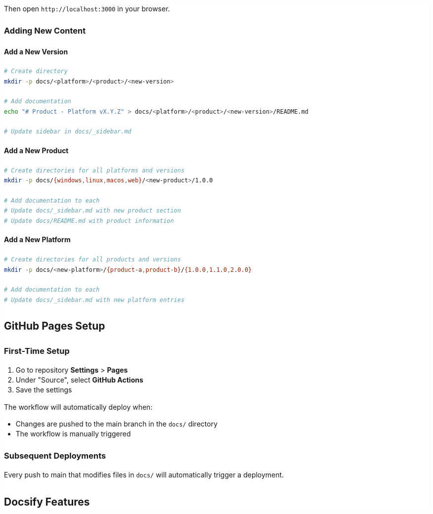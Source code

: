 Then open `http://localhost:3000` in your browser.

### Adding New Content

#### Add a New Version

```bash
# Create directory
mkdir -p docs/<platform>/<product>/<new-version>

# Add documentation
echo "# Product - Platform vX.Y.Z" > docs/<platform>/<product>/<new-version>/README.md

# Update sidebar in docs/_sidebar.md
```

#### Add a New Product

```bash
# Create directories for all platforms and versions
mkdir -p docs/{windows,linux,macos,web}/<new-product>/1.0.0

# Add documentation to each
# Update docs/_sidebar.md with new product section
# Update docs/README.md with product information
```

#### Add a New Platform

```bash
# Create directories for all products and versions
mkdir -p docs/<new-platform>/{product-a,product-b}/{1.0.0,1.1.0,2.0.0}

# Add documentation to each
# Update docs/_sidebar.md with new platform entries
```

## GitHub Pages Setup

### First-Time Setup

1. Go to repository **Settings** > **Pages**
2. Under "Source", select **GitHub Actions**
3. Save the settings

The workflow will automatically deploy when:
- Changes are pushed to the main branch in the `docs/` directory
- The workflow is manually triggered

### Subsequent Deployments

Every push to main that modifies files in `docs/` will automatically trigger a deployment.

## Docsify Features
